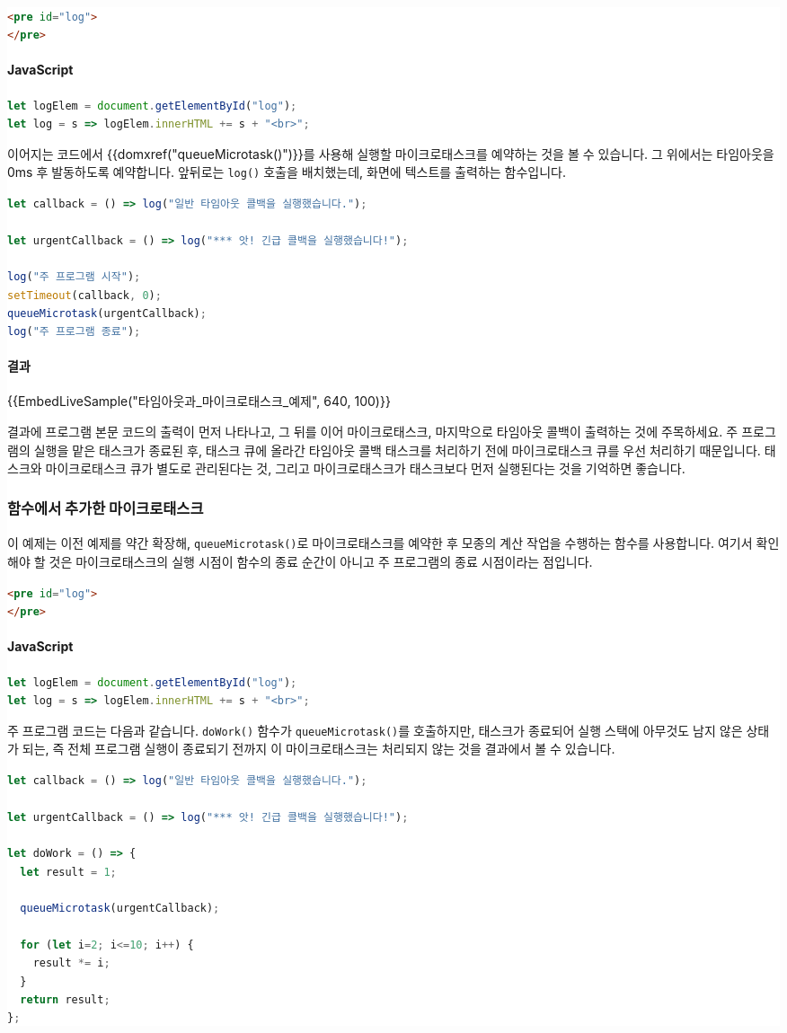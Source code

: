 ```html hidden
<pre id="log">
</pre>
```

#### JavaScript

```js hidden
let logElem = document.getElementById("log");
let log = s => logElem.innerHTML += s + "<br>";
```

이어지는 코드에서 {{domxref("queueMicrotask()")}}를 사용해 실행할 마이크로태스크를 예약하는 것을 볼 수 있습니다. 그 위에서는 타임아웃을 0ms 후 발동하도록 예약합니다. 앞뒤로는 `log()` 호출을 배치했는데, 화면에 텍스트를 출력하는 함수입니다.

```js
let callback = () => log("일반 타임아웃 콜백을 실행했습니다.");

let urgentCallback = () => log("*** 앗! 긴급 콜백을 실행했습니다!");

log("주 프로그램 시작");
setTimeout(callback, 0);
queueMicrotask(urgentCallback);
log("주 프로그램 종료");
```

#### 결과

{{EmbedLiveSample("타임아웃과_마이크로태스크_예제", 640, 100)}}

결과에 프로그램 본문 코드의 출력이 먼저 나타나고, 그 뒤를 이어 마이크로태스크, 마지막으로 타임아웃 콜백이 출력하는 것에 주목하세요. 주 프로그램의 실행을 맡은 태스크가 종료된 후, 태스크 큐에 올라간 타임아웃 콜백 태스크를 처리하기 전에 마이크로태스크 큐를 우선 처리하기 때문입니다. 태스크와 마이크로태스크 큐가 별도로 관리된다는 것, 그리고 마이크로태스크가 태스크보다 먼저 실행된다는 것을 기억하면 좋습니다.

### 함수에서 추가한 마이크로태스크

이 예제는 이전 예제를 약간 확장해, `queueMicrotask()`로 마이크로태스크를 예약한 후 모종의 계산 작업을 수행하는 함수를 사용합니다. 여기서 확인해야 할 것은 마이크로태스크의 실행 시점이 함수의 종료 순간이 아니고 주 프로그램의 종료 시점이라는 점입니다.

```html hidden
<pre id="log">
</pre>
```

#### JavaScript

```js hidden
let logElem = document.getElementById("log");
let log = s => logElem.innerHTML += s + "<br>";
```

주 프로그램 코드는 다음과 같습니다. `doWork()` 함수가 `queueMicrotask()`를 호출하지만, 태스크가 종료되어 실행 스택에 아무것도 남지 않은 상태가 되는, 즉 전체 프로그램 실행이 종료되기 전까지 이 마이크로태스크는 처리되지 않는 것을 결과에서 볼 수 있습니다.

```js
let callback = () => log("일반 타임아웃 콜백을 실행했습니다.");

let urgentCallback = () => log("*** 앗! 긴급 콜백을 실행했습니다!");

let doWork = () => {
  let result = 1;

  queueMicrotask(urgentCallback);

  for (let i=2; i<=10; i++) {
    result *= i;
  }
  return result;
};

```